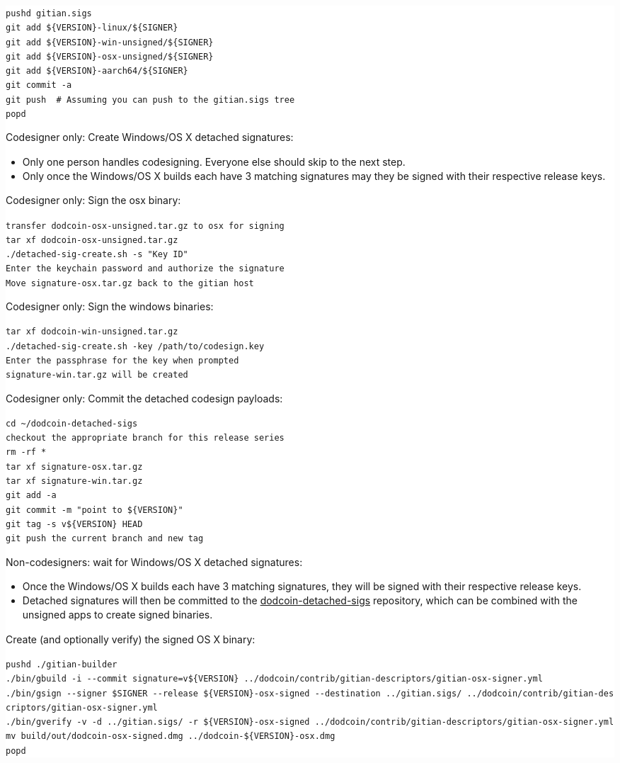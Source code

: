     pushd gitian.sigs
    git add ${VERSION}-linux/${SIGNER}
    git add ${VERSION}-win-unsigned/${SIGNER}
    git add ${VERSION}-osx-unsigned/${SIGNER}
    git add ${VERSION}-aarch64/${SIGNER}
    git commit -a
    git push  # Assuming you can push to the gitian.sigs tree
    popd

Codesigner only: Create Windows/OS X detached signatures:
- Only one person handles codesigning. Everyone else should skip to the next step.
- Only once the Windows/OS X builds each have 3 matching signatures may they be signed with their respective release keys.

Codesigner only: Sign the osx binary:

    transfer dodcoin-osx-unsigned.tar.gz to osx for signing
    tar xf dodcoin-osx-unsigned.tar.gz
    ./detached-sig-create.sh -s "Key ID"
    Enter the keychain password and authorize the signature
    Move signature-osx.tar.gz back to the gitian host

Codesigner only: Sign the windows binaries:

    tar xf dodcoin-win-unsigned.tar.gz
    ./detached-sig-create.sh -key /path/to/codesign.key
    Enter the passphrase for the key when prompted
    signature-win.tar.gz will be created

Codesigner only: Commit the detached codesign payloads:

    cd ~/dodcoin-detached-sigs
    checkout the appropriate branch for this release series
    rm -rf *
    tar xf signature-osx.tar.gz
    tar xf signature-win.tar.gz
    git add -a
    git commit -m "point to ${VERSION}"
    git tag -s v${VERSION} HEAD
    git push the current branch and new tag

Non-codesigners: wait for Windows/OS X detached signatures:

- Once the Windows/OS X builds each have 3 matching signatures, they will be signed with their respective release keys.
- Detached signatures will then be committed to the [dodcoin-detached-sigs](https://github.com/eastcoastcrypto/dodcoin-detached-sigs) repository, which can be combined with the unsigned apps to create signed binaries.

Create (and optionally verify) the signed OS X binary:

    pushd ./gitian-builder
    ./bin/gbuild -i --commit signature=v${VERSION} ../dodcoin/contrib/gitian-descriptors/gitian-osx-signer.yml
    ./bin/gsign --signer $SIGNER --release ${VERSION}-osx-signed --destination ../gitian.sigs/ ../dodcoin/contrib/gitian-descriptors/gitian-osx-signer.yml
    ./bin/gverify -v -d ../gitian.sigs/ -r ${VERSION}-osx-signed ../dodcoin/contrib/gitian-descriptors/gitian-osx-signer.yml
    mv build/out/dodcoin-osx-signed.dmg ../dodcoin-${VERSION}-osx.dmg
    popd
